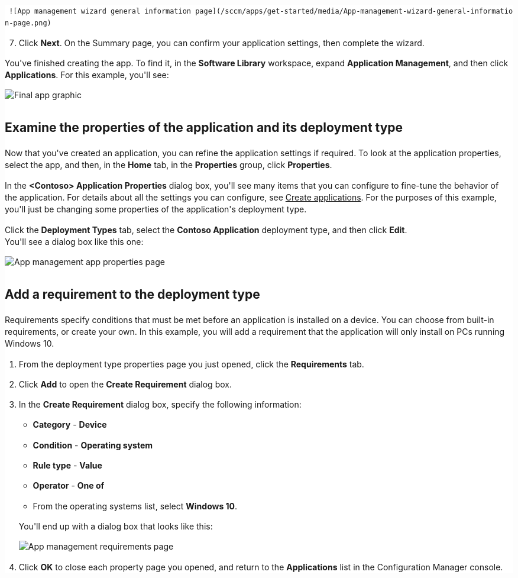      ![App management wizard general information page](/sccm/apps/get-started/media/App-management-wizard-general-information-page.png)  

7.  Click **Next**. On the Summary page, you can confirm your application settings, then complete the wizard.  

 You've finished creating the app. To find it, in the **Software Library** workspace, expand **Application Management**, and then click **Applications**. For this example, you'll see:  

 ![Final app graphic](/sccm/apps/get-started/media/Final-app-graphic.png)  

## Examine the properties of the application and its deployment type  

Now that you've created an application, you can refine the application settings if required. To look at the application properties, select the app, and then, in the **Home** tab, in the **Properties** group, click **Properties**.  

 In the **<Contoso\> Application Properties** dialog box, you'll see many items that you can configure to fine-tune the behavior of the application. For details about all the settings you can configure, see [Create applications](../../apps/deploy-use/create-applications.md). For the purposes of this example, you'll just be changing some properties of the application's deployment type.  

 Click the **Deployment Types** tab, select the **Contoso Application** deployment type, and then click **Edit**. 	
You'll see a dialog box like this one:  

![App management app properties page](/sccm/apps/get-started/media/App-management-app-properties-page.png)  

## Add a requirement to the deployment type  
 Requirements specify conditions that must be met before an application is installed on a device.  You can choose from built-in requirements, or create your own. In this example, you will add a requirement that the application will only install on PCs running Windows 10.  

1.  From the deployment type properties page you just opened, click the **Requirements** tab.  

2.  Click **Add** to open the **Create Requirement** dialog box.  

3.  In the **Create Requirement** dialog box, specify the following information:  

    -   **Category** - **Device**  

    -   **Condition** - **Operating system**  

    -   **Rule type** - **Value**  

    -   **Operator** - **One of**  

    -   From the operating systems list, select **Windows 10**.  

    You'll end up with a dialog box that looks like this:  

    ![App management requirements page](/sccm/apps/get-started/media/App-management-requirements-page.png)  

4.  Click **OK** to close each property page you opened, and return to the **Applications** list in the Configuration Manager console.  
